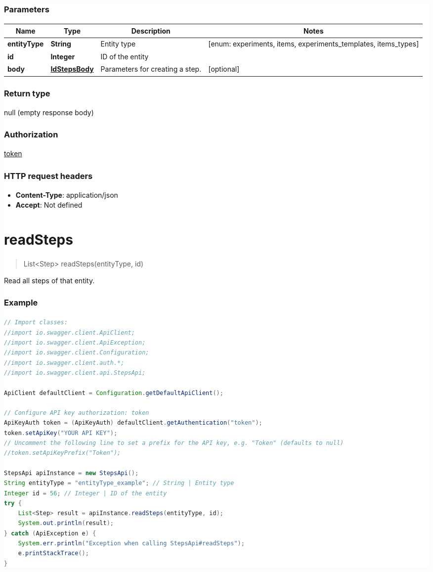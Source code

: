 ### Parameters

Name | Type | Description  | Notes
------------- | ------------- | ------------- | -------------
 **entityType** | **String**| Entity type | [enum: experiments, items, experiments_templates, items_types]
 **id** | **Integer**| ID of the entity |
 **body** | [**IdStepsBody**](IdStepsBody.md)| Parameters for creating a step. | [optional]

### Return type

null (empty response body)

### Authorization

[token](../README.md#token)

### HTTP request headers

 - **Content-Type**: application/json
 - **Accept**: Not defined

<a name="readSteps"></a>
# **readSteps**
> List&lt;Step&gt; readSteps(entityType, id)

Read all steps of that entity.

### Example
```java
// Import classes:
//import io.swagger.client.ApiClient;
//import io.swagger.client.ApiException;
//import io.swagger.client.Configuration;
//import io.swagger.client.auth.*;
//import io.swagger.client.api.StepsApi;

ApiClient defaultClient = Configuration.getDefaultApiClient();

// Configure API key authorization: token
ApiKeyAuth token = (ApiKeyAuth) defaultClient.getAuthentication("token");
token.setApiKey("YOUR API KEY");
// Uncomment the following line to set a prefix for the API key, e.g. "Token" (defaults to null)
//token.setApiKeyPrefix("Token");

StepsApi apiInstance = new StepsApi();
String entityType = "entityType_example"; // String | Entity type
Integer id = 56; // Integer | ID of the entity
try {
    List<Step> result = apiInstance.readSteps(entityType, id);
    System.out.println(result);
} catch (ApiException e) {
    System.err.println("Exception when calling StepsApi#readSteps");
    e.printStackTrace();
}
```
